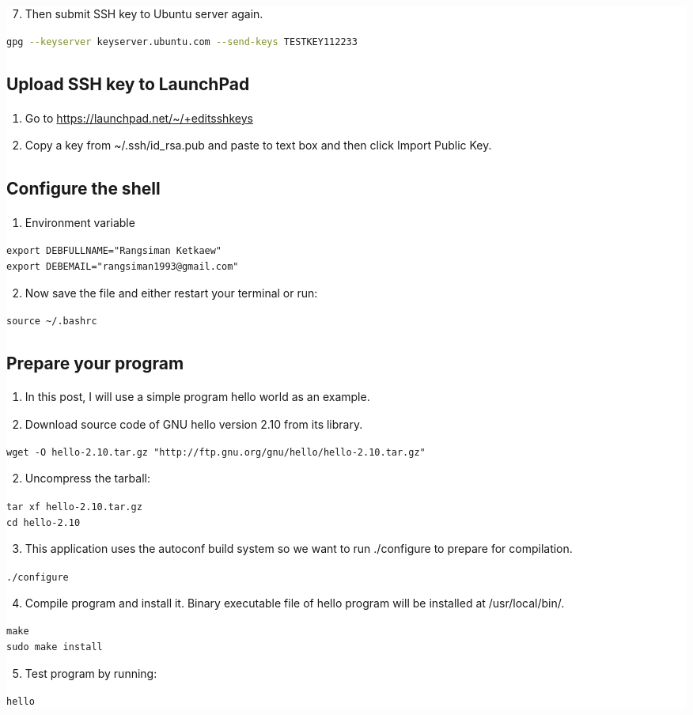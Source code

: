 7. Then submit SSH key to Ubuntu server again.
```sh
gpg --keyserver keyserver.ubuntu.com --send-keys TESTKEY112233
```

## Upload SSH key to LaunchPad

1. Go to https://launchpad.net/~/+editsshkeys

2. Copy a key from ~/.ssh/id_rsa.pub and paste to text box and then click Import Public Key.

## Configure the shell

1. Environment variable
```
export DEBFULLNAME="Rangsiman Ketkaew"
export DEBEMAIL="rangsiman1993@gmail.com" 
```

2. Now save the file and either restart your terminal or run:
```
source ~/.bashrc
```

## Prepare your program

1. In this post, I will use a simple program hello world as an example.

2. Download source code of GNU hello version 2.10 from its library.
```
wget -O hello-2.10.tar.gz "http://ftp.gnu.org/gnu/hello/hello-2.10.tar.gz" 
```

2. Uncompress the tarball:
```
tar xf hello-2.10.tar.gz
cd hello-2.10 
```

3. This application uses the autoconf build system so we want to run ./configure to prepare for compilation.
```
./configure 
```

4. Compile program and install it. Binary executable file of hello program will be installed at /usr/local/bin/.
```
make
sudo make install 
```

5. Test program by running:
```
hello
```
